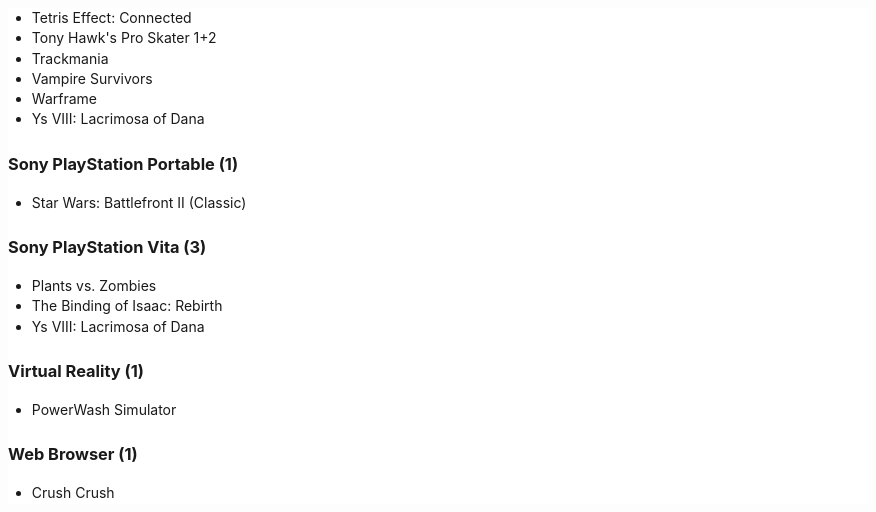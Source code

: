 * Tetris Effect: Connected
* Tony Hawk's Pro Skater 1+2
* Trackmania
* Vampire Survivors
* Warframe
* Ys VIII: Lacrimosa of Dana

### Sony PlayStation Portable (1)
* Star Wars: Battlefront II (Classic)

### Sony PlayStation Vita (3)
* Plants vs. Zombies
* The Binding of Isaac: Rebirth
* Ys VIII: Lacrimosa of Dana

### Virtual Reality (1)
* PowerWash Simulator

### Web Browser (1)
* Crush Crush

